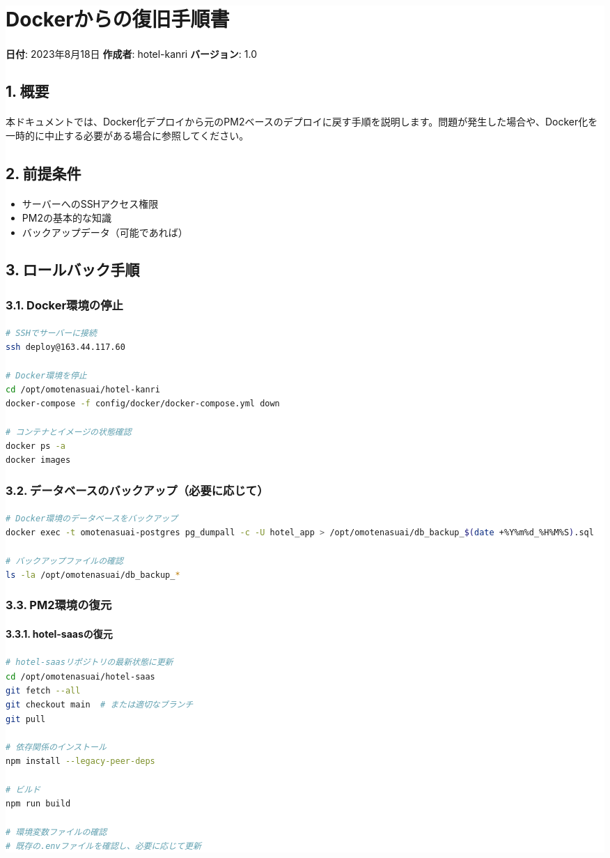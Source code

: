 # Dockerからの復旧手順書

**日付**: 2023年8月18日
**作成者**: hotel-kanri
**バージョン**: 1.0

## 1. 概要

本ドキュメントでは、Docker化デプロイから元のPM2ベースのデプロイに戻す手順を説明します。問題が発生した場合や、Docker化を一時的に中止する必要がある場合に参照してください。

## 2. 前提条件

- サーバーへのSSHアクセス権限
- PM2の基本的な知識
- バックアップデータ（可能であれば）

## 3. ロールバック手順

### 3.1. Docker環境の停止

```bash
# SSHでサーバーに接続
ssh deploy@163.44.117.60

# Docker環境を停止
cd /opt/omotenasuai/hotel-kanri
docker-compose -f config/docker/docker-compose.yml down

# コンテナとイメージの状態確認
docker ps -a
docker images
```

### 3.2. データベースのバックアップ（必要に応じて）

```bash
# Docker環境のデータベースをバックアップ
docker exec -t omotenasuai-postgres pg_dumpall -c -U hotel_app > /opt/omotenasuai/db_backup_$(date +%Y%m%d_%H%M%S).sql

# バックアップファイルの確認
ls -la /opt/omotenasuai/db_backup_*
```

### 3.3. PM2環境の復元

#### 3.3.1. hotel-saasの復元

```bash
# hotel-saasリポジトリの最新状態に更新
cd /opt/omotenasuai/hotel-saas
git fetch --all
git checkout main  # または適切なブランチ
git pull

# 依存関係のインストール
npm install --legacy-peer-deps

# ビルド
npm run build

# 環境変数ファイルの確認
# 既存の.envファイルを確認し、必要に応じて更新
```